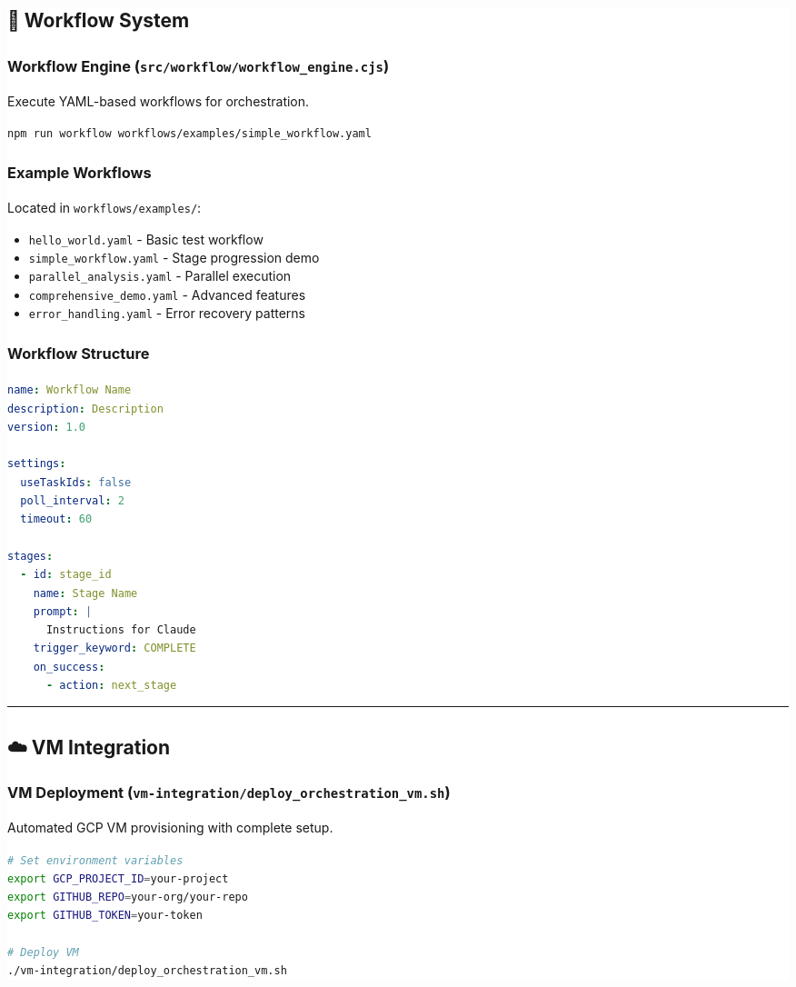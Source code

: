 
## 🔧 Workflow System

### Workflow Engine (`src/workflow/workflow_engine.cjs`)
Execute YAML-based workflows for orchestration.
```bash
npm run workflow workflows/examples/simple_workflow.yaml
```

### Example Workflows
Located in `workflows/examples/`:
- `hello_world.yaml` - Basic test workflow
- `simple_workflow.yaml` - Stage progression demo
- `parallel_analysis.yaml` - Parallel execution
- `comprehensive_demo.yaml` - Advanced features
- `error_handling.yaml` - Error recovery patterns

### Workflow Structure
```yaml
name: Workflow Name
description: Description
version: 1.0

settings:
  useTaskIds: false
  poll_interval: 2
  timeout: 60

stages:
  - id: stage_id
    name: Stage Name
    prompt: |
      Instructions for Claude
    trigger_keyword: COMPLETE
    on_success:
      - action: next_stage
```

---

## ☁️ VM Integration

### VM Deployment (`vm-integration/deploy_orchestration_vm.sh`)
Automated GCP VM provisioning with complete setup.
```bash
# Set environment variables
export GCP_PROJECT_ID=your-project
export GITHUB_REPO=your-org/your-repo
export GITHUB_TOKEN=your-token

# Deploy VM
./vm-integration/deploy_orchestration_vm.sh
```
